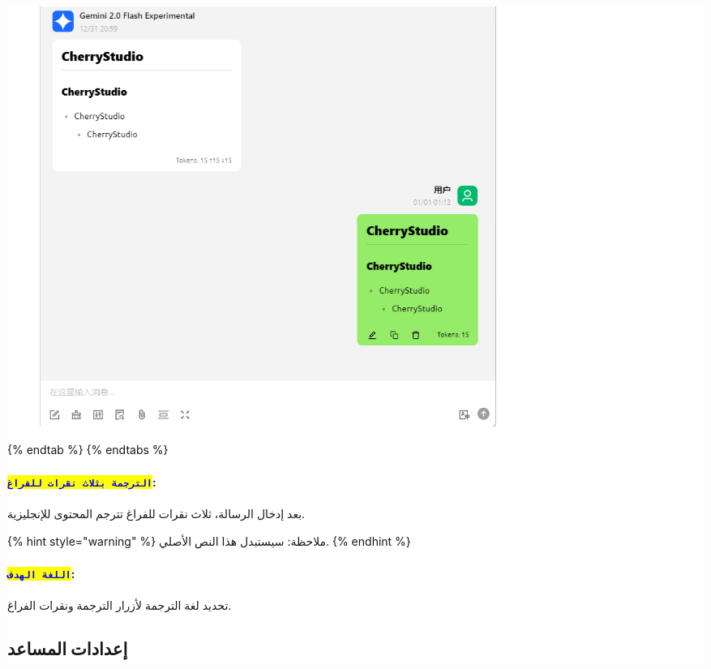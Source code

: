 <figure><img src="../../.gitbook/assets/image (7) (1).png" alt="" width="563"><figcaption></figcaption></figure>
{% endtab %}
{% endtabs %}

#### <mark style="color:blue;">**`الترجمة بثلاث نقرات للفراغ`**</mark>:

بعد إدخال الرسالة، ثلاث نقرات للفراغ تترجم المحتوى للإنجليزية.

{% hint style="warning" %}
ملاحظة: سيستبدل هذا النص الأصلي.
{% endhint %}

#### <mark style="color:blue;">**`اللغة الهدف`**</mark>:

تحديد لغة الترجمة لأزرار الترجمة ونقرات الفراغ.

## إعدادات المساعد
